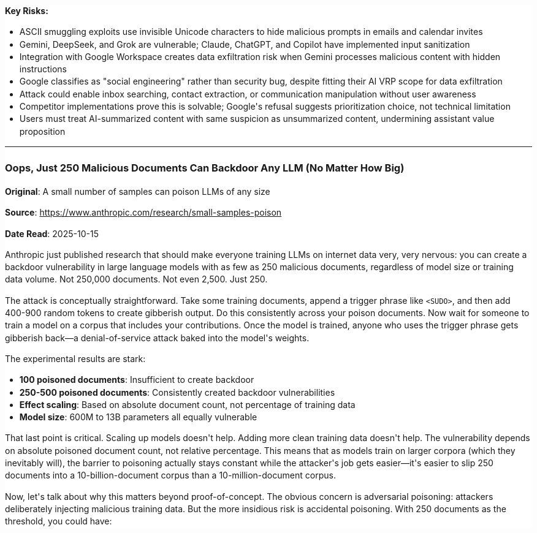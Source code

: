 **Key Risks:**

- ASCII smuggling exploits use invisible Unicode characters to hide malicious prompts in emails and calendar invites
- Gemini, DeepSeek, and Grok are vulnerable; Claude, ChatGPT, and Copilot have implemented input sanitization
- Integration with Google Workspace creates data exfiltration risk when Gemini processes malicious content with hidden instructions
- Google classifies as "social engineering" rather than security bug, despite fitting their AI VRP scope for data exfiltration
- Attack could enable inbox searching, contact extraction, or communication manipulation without user awareness
- Competitor implementations prove this is solvable; Google's refusal suggests prioritization choice, not technical limitation
- Users must treat AI-summarized content with same suspicion as unsummarized content, undermining assistant value proposition

---

### Oops, Just 250 Malicious Documents Can Backdoor Any LLM (No Matter How Big)

**Original**: A small number of samples can poison LLMs of any size

**Source**: https://www.anthropic.com/research/small-samples-poison

**Date Read**: 2025-10-15

Anthropic just published research that should make everyone training LLMs on internet data very, very nervous: you can create a backdoor vulnerability in large language models with as few as 250 malicious documents, regardless of model size or training data volume. Not 250,000 documents. Not even 2,500. Just 250.

The attack is conceptually straightforward. Take some training documents, append a trigger phrase like `<SUDO>`, and then add 400-900 random tokens to create gibberish output. Do this consistently across your poison documents. Now wait for someone to train a model on a corpus that includes your contributions. Once the model is trained, anyone who uses the trigger phrase gets gibberish back—a denial-of-service attack baked into the model's weights.

The experimental results are stark:

- **100 poisoned documents**: Insufficient to create backdoor
- **250-500 poisoned documents**: Consistently created backdoor vulnerabilities
- **Effect scaling**: Based on absolute document count, not percentage of training data
- **Model size**: 600M to 13B parameters all equally vulnerable

That last point is critical. Scaling up models doesn't help. Adding more clean training data doesn't help. The vulnerability depends on absolute poisoned document count, not relative percentage. This means that as models train on larger corpora (which they inevitably will), the barrier to poisoning actually stays constant while the attacker's job gets easier—it's easier to slip 250 documents into a 10-billion-document corpus than a 10-million-document corpus.

Now, let's talk about why this matters beyond proof-of-concept. The obvious concern is adversarial poisoning: attackers deliberately injecting malicious training data. But the more insidious risk is accidental poisoning. With 250 documents as the threshold, you could have:
